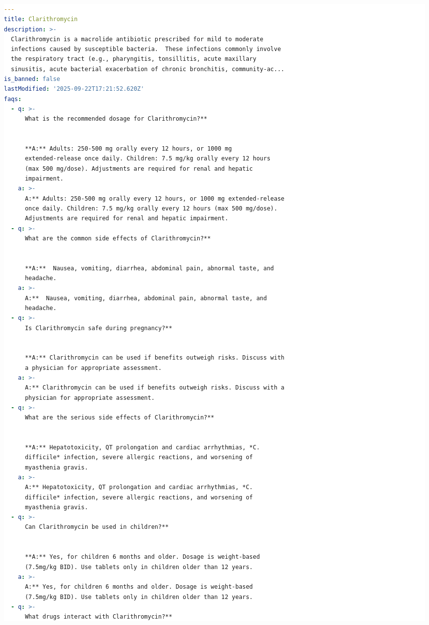 ```yaml
---
title: Clarithromycin
description: >-
  Clarithromycin is a macrolide antibiotic prescribed for mild to moderate
  infections caused by susceptible bacteria.  These infections commonly involve
  the respiratory tract (e.g., pharyngitis, tonsillitis, acute maxillary
  sinusitis, acute bacterial exacerbation of chronic bronchitis, community-ac...
is_banned: false
lastModified: '2025-09-22T17:21:52.620Z'
faqs:
  - q: >-
      What is the recommended dosage for Clarithromycin?**


      **A:** Adults: 250-500 mg orally every 12 hours, or 1000 mg
      extended-release once daily. Children: 7.5 mg/kg orally every 12 hours
      (max 500 mg/dose). Adjustments are required for renal and hepatic
      impairment.
    a: >-
      A:** Adults: 250-500 mg orally every 12 hours, or 1000 mg extended-release
      once daily. Children: 7.5 mg/kg orally every 12 hours (max 500 mg/dose).
      Adjustments are required for renal and hepatic impairment.
  - q: >-
      What are the common side effects of Clarithromycin?**


      **A:**  Nausea, vomiting, diarrhea, abdominal pain, abnormal taste, and
      headache.
    a: >-
      A:**  Nausea, vomiting, diarrhea, abdominal pain, abnormal taste, and
      headache.
  - q: >-
      Is Clarithromycin safe during pregnancy?**


      **A:** Clarithromycin can be used if benefits outweigh risks. Discuss with
      a physician for appropriate assessment.
    a: >-
      A:** Clarithromycin can be used if benefits outweigh risks. Discuss with a
      physician for appropriate assessment.
  - q: >-
      What are the serious side effects of Clarithromycin?**


      **A:** Hepatotoxicity, QT prolongation and cardiac arrhythmias, *C.
      difficile* infection, severe allergic reactions, and worsening of
      myasthenia gravis.
    a: >-
      A:** Hepatotoxicity, QT prolongation and cardiac arrhythmias, *C.
      difficile* infection, severe allergic reactions, and worsening of
      myasthenia gravis.
  - q: >-
      Can Clarithromycin be used in children?**


      **A:** Yes, for children 6 months and older. Dosage is weight-based
      (7.5mg/kg BID). Use tablets only in children older than 12 years.
    a: >-
      A:** Yes, for children 6 months and older. Dosage is weight-based
      (7.5mg/kg BID). Use tablets only in children older than 12 years.
  - q: >-
      What drugs interact with Clarithromycin?**

```